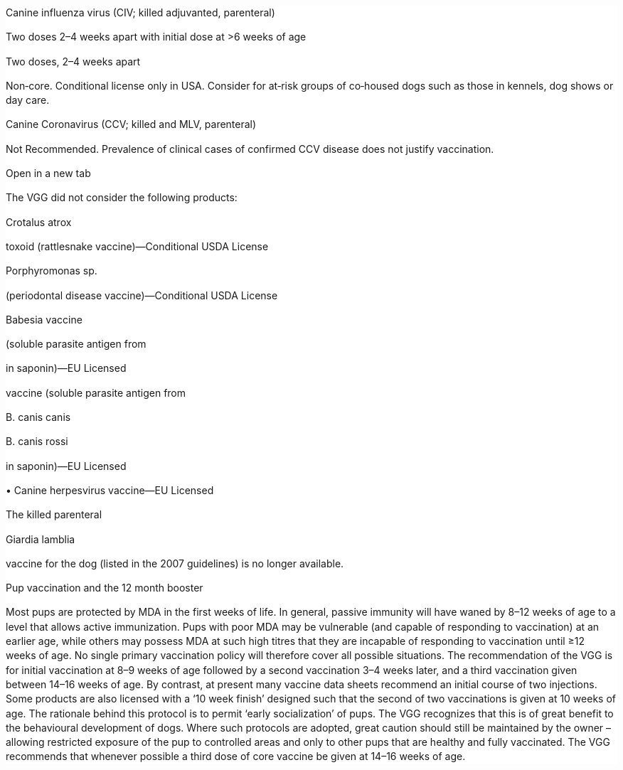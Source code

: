 Canine influenza virus (CIV; killed adjuvanted, parenteral)

Two doses 2–4 weeks apart with initial dose at >6 weeks of age

Two doses, 2–4 weeks apart

Non‐core. Conditional license only in USA. Consider for at‐risk groups of co‐housed dogs such as those in kennels, dog shows or day care.

Canine Coronavirus (CCV; killed and MLV, parenteral)

Not Recommended. Prevalence of clinical cases of confirmed CCV disease does not justify vaccination.

Open in a new tab

The VGG did not consider the following products:

Crotalus atrox

toxoid (rattlesnake vaccine)—Conditional USDA License

Porphyromonas sp.

(periodontal disease vaccine)—Conditional USDA License

Babesia vaccine

(soluble parasite antigen from

in saponin)—EU Licensed

vaccine (soluble parasite antigen from

B. canis canis

B. canis rossi

in saponin)—EU Licensed

• Canine herpesvirus vaccine—EU Licensed

The killed parenteral

Giardia lamblia

vaccine for the dog (listed in the 2007 guidelines) is no longer available.

Pup vaccination and the 12 month booster

Most pups are protected by MDA in the first weeks of life. In general, passive immunity will have waned by 8–12 weeks of age to a level that allows active immunization. Pups with poor MDA may be vulnerable (and capable of responding to vaccination) at an earlier age, while others may possess MDA at such high titres that they are incapable of responding to vaccination until ≥12 weeks of age. No single primary vaccination policy will therefore cover all possible situations. The recommendation of the VGG is for initial vaccination at 8–9 weeks of age followed by a second vaccination 3–4 weeks later, and a third vaccination given between 14–16 weeks of age. By contrast, at present many vaccine data sheets recommend an initial course of two injections. Some products are also licensed with a ‘10 week finish’ designed such that the second of two vaccinations is given at 10 weeks of age. The rationale behind this protocol is to permit ‘early socialization’ of pups. The VGG recognizes that this is of great benefit to the behavioural development of dogs. Where such protocols are adopted, great caution should still be maintained by the owner – allowing restricted exposure of the pup to controlled areas and only to other pups that are healthy and fully vaccinated. The VGG recommends that whenever possible a third dose of core vaccine be given at 14–16 weeks of age.
